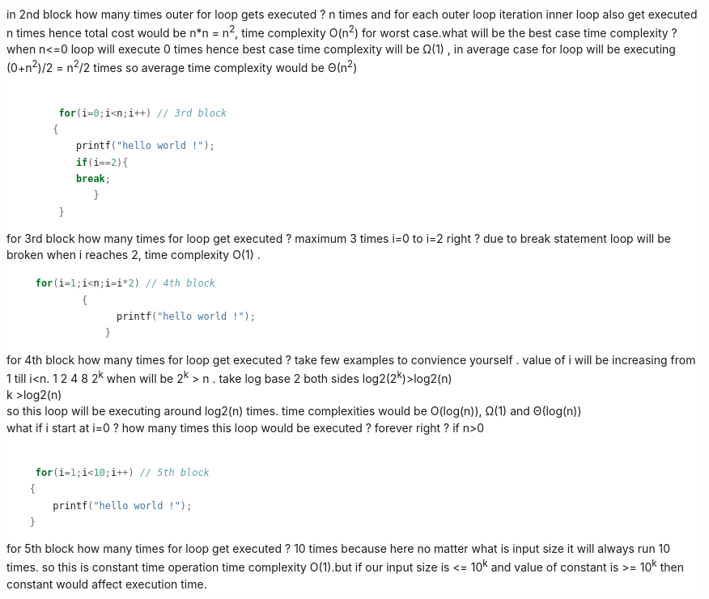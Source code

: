 <span class="list-group-item conv">in 2nd block how many times outer for loop gets executed ? n times  and for each outer loop iteration inner loop also get executed n times hence total cost would be n*n = n<sup>2</sup>, time complexity O(n<sup>2</sup>) for worst case.what will be the best case time complexity ? when n<=0 loop will execute 0 times hence best case time complexity will be &#x2126;(1) , in average case for loop will be executing (0+n<sup>2</sup>)/2 = n<sup>2</sup>/2 times so average time complexity would be  &#920;(n<sup>2</sup>)
</span>

```c

		 for(i=0;i<n;i++) // 3rd block
		{
		    printf("hello world !");
		    if(i==2){
			break;
		       }
		 }

```


<span class="list-group-item conv"> for 3rd block how many times for loop get executed ? maximum 3 times i=0 to i=2 right ? due to break statement loop will be broken when i reaches 2, time complexity O(1) .
</span>

 ```c
	  for(i=1;i<n;i=i*2) // 4th block
	          {
                    printf("hello world !");
                  }    

 ```

<span class="list-group-item conv"> for 4th block how many times for loop get executed ?
	take few examples to convience yourself . value of i will be increasing from 1 till i<n.
	1 2 4 8 2<sup>k</sup> when will be 2<sup>k</sup> > n . take log base 2 both sides
	log2(2<sup>k</sup>)>log2(n)<br>
	k >log2(n)<br>
	so this loop will be executing around log2(n) times.  time complexities would be O(log(n)), &#x2126;(1) and
    &#920;(log(n))<br>  what if i start at  i=0 ? how many times this loop would be executed ? forever right ? if n>0
    </span>

```c
		  
     for(i=1;i<10;i++) // 5th block
	{
        printf("hello world !");
    }   
```

<span class="list-group-item conv"> for 5th block how many times for loop get executed ? 10 times because here no matter what is input size it will always run 10 times. so this is constant time operation time complexity O(1).but if our input size is <= 10<sup>k</sup> and value of constant is >= 10<sup>k</sup> then constant would affect execution time. 
</span>
